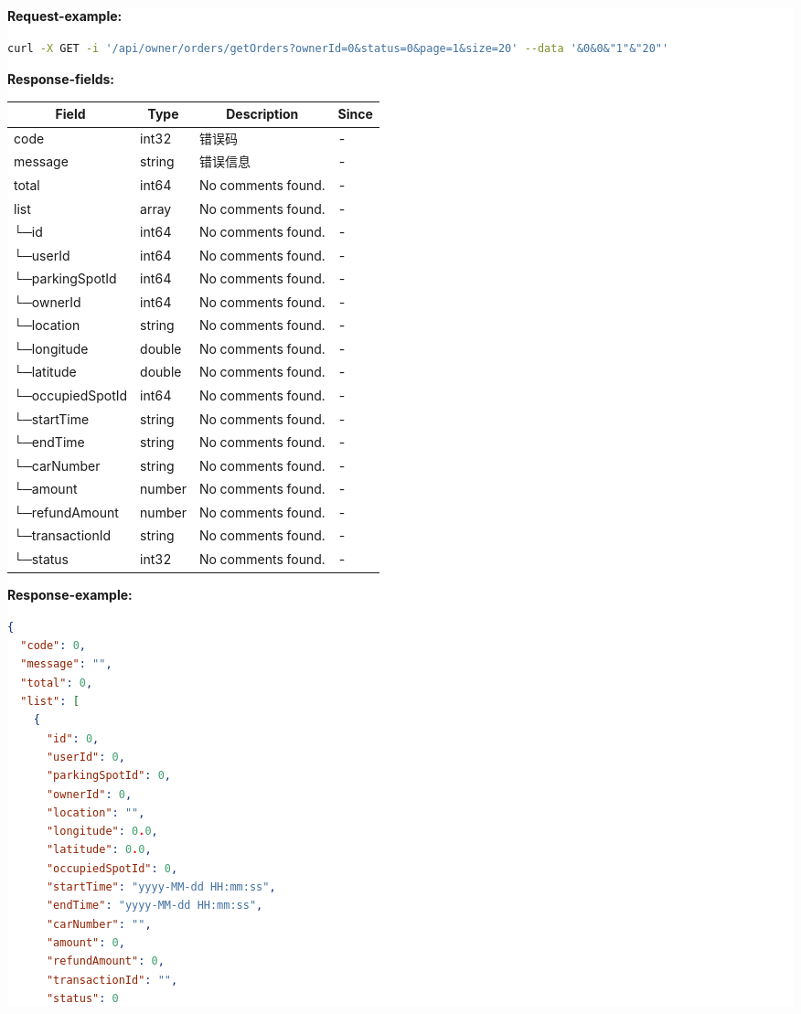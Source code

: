 **Request-example:**
```bash
curl -X GET -i '/api/owner/orders/getOrders?ownerId=0&status=0&page=1&size=20' --data '&0&0&"1"&"20"'
```
**Response-fields:**

| Field | Type | Description | Since |
|-------|------|-------------|-------|
|code|int32|错误码|-|
|message|string|错误信息|-|
|total|int64|No comments found.|-|
|list|array|No comments found.|-|
|└─id|int64|No comments found.|-|
|└─userId|int64|No comments found.|-|
|└─parkingSpotId|int64|No comments found.|-|
|└─ownerId|int64|No comments found.|-|
|└─location|string|No comments found.|-|
|└─longitude|double|No comments found.|-|
|└─latitude|double|No comments found.|-|
|└─occupiedSpotId|int64|No comments found.|-|
|└─startTime|string|No comments found.|-|
|└─endTime|string|No comments found.|-|
|└─carNumber|string|No comments found.|-|
|└─amount|number|No comments found.|-|
|└─refundAmount|number|No comments found.|-|
|└─transactionId|string|No comments found.|-|
|└─status|int32|No comments found.|-|

**Response-example:**
```json
{
  "code": 0,
  "message": "",
  "total": 0,
  "list": [
    {
      "id": 0,
      "userId": 0,
      "parkingSpotId": 0,
      "ownerId": 0,
      "location": "",
      "longitude": 0.0,
      "latitude": 0.0,
      "occupiedSpotId": 0,
      "startTime": "yyyy-MM-dd HH:mm:ss",
      "endTime": "yyyy-MM-dd HH:mm:ss",
      "carNumber": "",
      "amount": 0,
      "refundAmount": 0,
      "transactionId": "",
      "status": 0
```